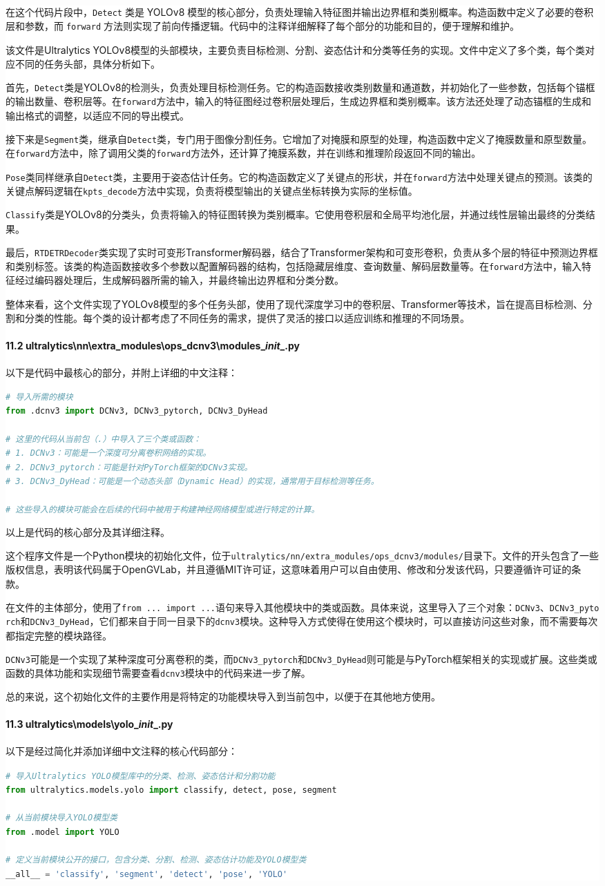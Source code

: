 在这个代码片段中，`Detect` 类是 YOLOv8 模型的核心部分，负责处理输入特征图并输出边界框和类别概率。构造函数中定义了必要的卷积层和参数，而 `forward` 方法则实现了前向传播逻辑。代码中的注释详细解释了每个部分的功能和目的，便于理解和维护。

该文件是Ultralytics YOLOv8模型的头部模块，主要负责目标检测、分割、姿态估计和分类等任务的实现。文件中定义了多个类，每个类对应不同的任务头部，具体分析如下。

首先，`Detect`类是YOLOv8的检测头，负责处理目标检测任务。它的构造函数接收类别数量和通道数，并初始化了一些参数，包括每个锚框的输出数量、卷积层等。在`forward`方法中，输入的特征图经过卷积层处理后，生成边界框和类别概率。该方法还处理了动态锚框的生成和输出格式的调整，以适应不同的导出模式。

接下来是`Segment`类，继承自`Detect`类，专门用于图像分割任务。它增加了对掩膜和原型的处理，构造函数中定义了掩膜数量和原型数量。在`forward`方法中，除了调用父类的`forward`方法外，还计算了掩膜系数，并在训练和推理阶段返回不同的输出。

`Pose`类同样继承自`Detect`类，主要用于姿态估计任务。它的构造函数定义了关键点的形状，并在`forward`方法中处理关键点的预测。该类的关键点解码逻辑在`kpts_decode`方法中实现，负责将模型输出的关键点坐标转换为实际的坐标值。

`Classify`类是YOLOv8的分类头，负责将输入的特征图转换为类别概率。它使用卷积层和全局平均池化层，并通过线性层输出最终的分类结果。

最后，`RTDETRDecoder`类实现了实时可变形Transformer解码器，结合了Transformer架构和可变形卷积，负责从多个层的特征中预测边界框和类别标签。该类的构造函数接收多个参数以配置解码器的结构，包括隐藏层维度、查询数量、解码层数量等。在`forward`方法中，输入特征经过编码器处理后，生成解码器所需的输入，并最终输出边界框和分类分数。

整体来看，这个文件实现了YOLOv8模型的多个任务头部，使用了现代深度学习中的卷积层、Transformer等技术，旨在提高目标检测、分割和分类的性能。每个类的设计都考虑了不同任务的需求，提供了灵活的接口以适应训练和推理的不同场景。

#### 11.2 ultralytics\nn\extra_modules\ops_dcnv3\modules\__init__.py

以下是代码中最核心的部分，并附上详细的中文注释：

```python
# 导入所需的模块
from .dcnv3 import DCNv3, DCNv3_pytorch, DCNv3_DyHead

# 这里的代码从当前包（.）中导入了三个类或函数：
# 1. DCNv3：可能是一个深度可分离卷积网络的实现。
# 2. DCNv3_pytorch：可能是针对PyTorch框架的DCNv3实现。
# 3. DCNv3_DyHead：可能是一个动态头部（Dynamic Head）的实现，通常用于目标检测等任务。

# 这些导入的模块可能会在后续的代码中被用于构建神经网络模型或进行特定的计算。
```

以上是代码的核心部分及其详细注释。

这个程序文件是一个Python模块的初始化文件，位于`ultralytics/nn/extra_modules/ops_dcnv3/modules/`目录下。文件的开头包含了一些版权信息，表明该代码属于OpenGVLab，并且遵循MIT许可证，这意味着用户可以自由使用、修改和分发该代码，只要遵循许可证的条款。

在文件的主体部分，使用了`from ... import ...`语句来导入其他模块中的类或函数。具体来说，这里导入了三个对象：`DCNv3`、`DCNv3_pytorch`和`DCNv3_DyHead`，它们都来自于同一目录下的`dcnv3`模块。这种导入方式使得在使用这个模块时，可以直接访问这些对象，而不需要每次都指定完整的模块路径。

`DCNv3`可能是一个实现了某种深度可分离卷积的类，而`DCNv3_pytorch`和`DCNv3_DyHead`则可能是与PyTorch框架相关的实现或扩展。这些类或函数的具体功能和实现细节需要查看`dcnv3`模块中的代码来进一步了解。

总的来说，这个初始化文件的主要作用是将特定的功能模块导入到当前包中，以便于在其他地方使用。

#### 11.3 ultralytics\models\yolo\__init__.py

以下是经过简化并添加详细中文注释的核心代码部分：

```python
# 导入Ultralytics YOLO模型库中的分类、检测、姿态估计和分割功能
from ultralytics.models.yolo import classify, detect, pose, segment

# 从当前模块导入YOLO模型类
from .model import YOLO

# 定义当前模块公开的接口，包含分类、分割、检测、姿态估计功能及YOLO模型类
__all__ = 'classify', 'segment', 'detect', 'pose', 'YOLO'
```
